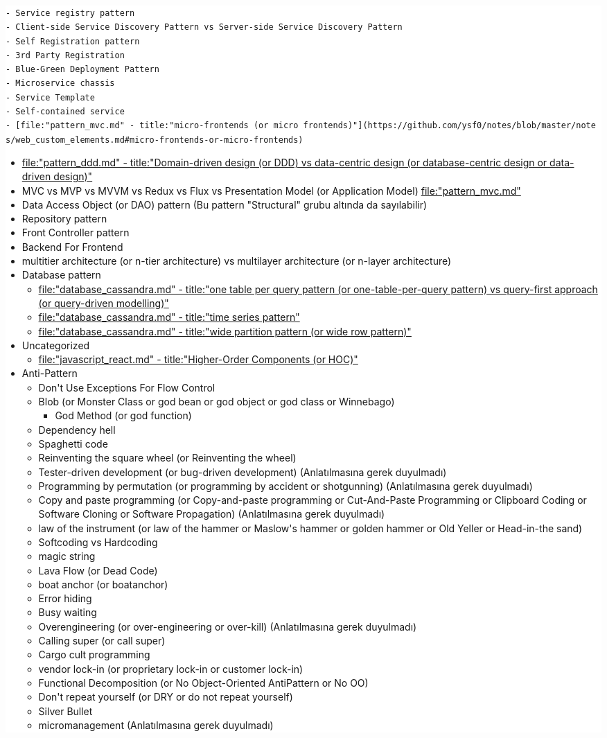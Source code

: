     - Service registry pattern
    - Client-side Service Discovery Pattern vs Server-side Service Discovery Pattern
    - Self Registration pattern
    - 3rd Party Registration
    - Blue-Green Deployment Pattern
    - Microservice chassis
    - Service Template
    - Self-contained service
    - [file:"pattern_mvc.md" - title:"micro-frontends (or micro frontends)"](https://github.com/ysf0/notes/blob/master/notes/web_custom_elements.md#micro-frontends-or-micro-frontends)
  - [file:"pattern_ddd.md" - title:"Domain-driven design (or DDD) vs data-centric design (or database-centric design or data-driven design)"](https://github.com/ysf0/notes/blob/master/notes/pattern_ddd.md#domain-driven-design-or-ddd-vs-data-centric-design-or-database-centric-design-or-data-driven-design)
  - MVC vs MVP vs MVVM vs Redux vs Flux vs Presentation Model (or Application Model) [file:"pattern_mvc.md"](https://github.com/ysf0/notes/blob/master/notes/pattern_mvc.md)
  - Data Access Object (or DAO) pattern (Bu pattern "Structural" grubu altında da sayılabilir)
  - Repository pattern
  - Front Controller pattern
  - Backend For Frontend
  - multitier architecture (or n-tier architecture) vs multilayer architecture (or n-layer architecture)
- Database pattern
  - [file:"database_cassandra.md" - title:"one table per query pattern (or one-table-per-query pattern) vs query-first approach (or query-driven modelling)"](https://github.com/ysf0/notes/blob/master/notes/database_cassandra.md#one-table-per-query-pattern-or-one-table-per-query-pattern-vs-query-first-approach-or-query-driven-modelling)
  - [file:"database_cassandra.md" - title:"time series pattern"](https://github.com/ysf0/notes/blob/master/notes/database_cassandra.md#time-series-pattern)
  - [file:"database_cassandra.md" - title:"wide partition pattern (or wide row pattern)"](https://github.com/ysf0/notes/blob/master/notes/database_cassandra.md#wide-partition-pattern-or-wide-row-pattern)
- Uncategorized
  - [file:"javascript_react.md" - title:"Higher-Order Components (or HOC)"](https://github.com/ysf0/notes/blob/master/notes/javascript_react.md#higher-order-components-or-hoc)
- Anti-Pattern
  - Don't Use Exceptions For Flow Control
  - Blob (or Monster Class or god bean or god object or god class or Winnebago)
    - God Method (or god function)
  - Dependency hell
  - Spaghetti code
  - Reinventing the square wheel (or Reinventing the wheel)
  - Tester-driven development (or bug-driven development) (Anlatılmasına gerek duyulmadı)
  - Programming by permutation (or programming by accident or shotgunning) (Anlatılmasına gerek duyulmadı)
  - Copy and paste programming (or Copy-and-paste programming or Cut-And-Paste Programming or Clipboard Coding or Software Cloning or Software Propagation) (Anlatılmasına gerek duyulmadı)
  - law of the instrument (or law of the hammer or Maslow's hammer or golden hammer or Old Yeller or Head-in-the sand)
  - Softcoding vs Hardcoding
  - magic string
  - Lava Flow (or Dead Code)
  - boat anchor (or boatanchor)
  - Error hiding
  - Busy waiting
  - Overengineering (or over-engineering or over-kill) (Anlatılmasına gerek duyulmadı)
  - Calling super (or call super)
  - Cargo cult programming
  - vendor lock-in (or proprietary lock-in or customer lock-in)
  - Functional Decomposition (or No Object-Oriented AntiPattern or No OO)
  - Don't repeat yourself (or DRY or do not repeat yourself)
  - Silver Bullet
  - micromanagement (Anlatılmasına gerek duyulmadı)
